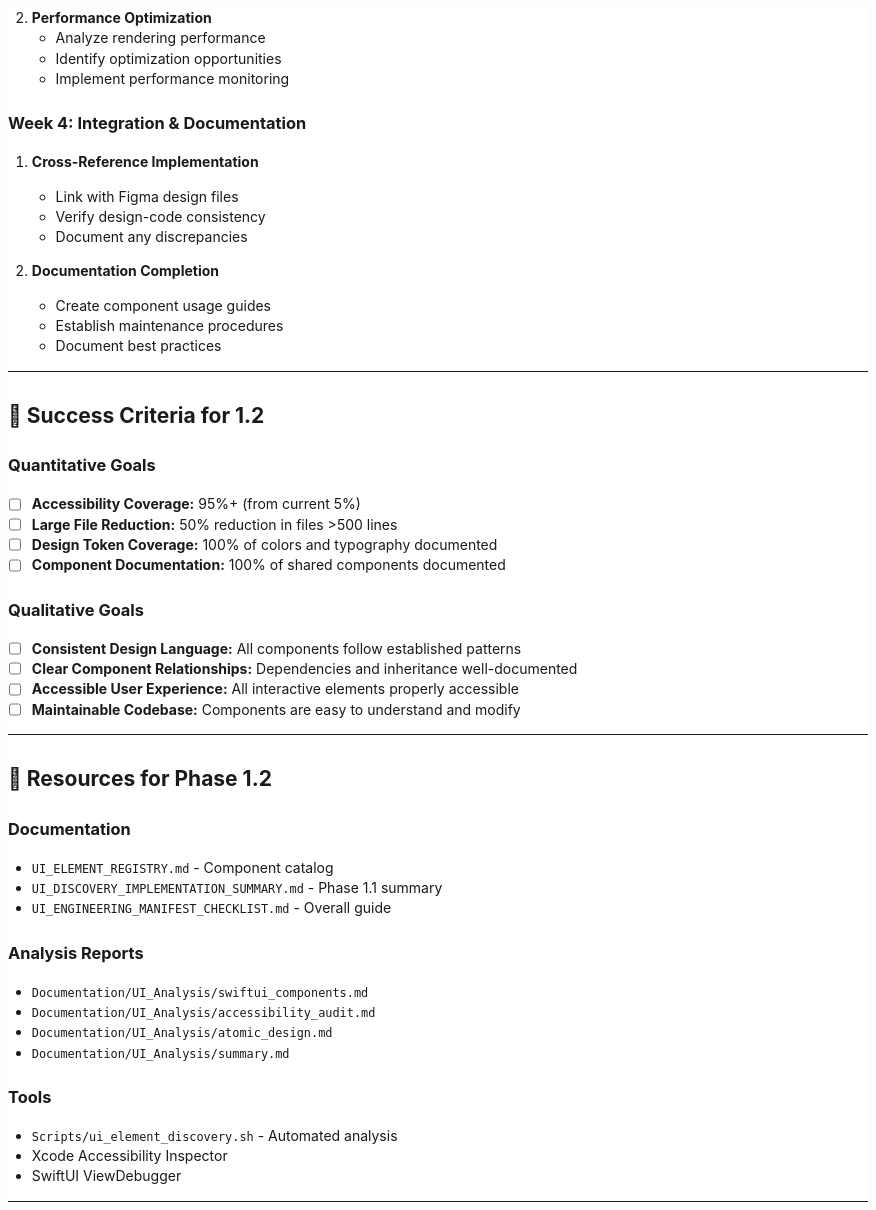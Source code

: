 2. **Performance Optimization**
   - Analyze rendering performance
   - Identify optimization opportunities
   - Implement performance monitoring

### **Week 4: Integration & Documentation**
1. **Cross-Reference Implementation**
   - Link with Figma design files
   - Verify design-code consistency
   - Document any discrepancies

2. **Documentation Completion**
   - Create component usage guides
   - Establish maintenance procedures
   - Document best practices

---

## 🎯 **Success Criteria for 1.2**

### **Quantitative Goals**
- [ ] **Accessibility Coverage:** 95%+ (from current 5%)
- [ ] **Large File Reduction:** 50% reduction in files >500 lines
- [ ] **Design Token Coverage:** 100% of colors and typography documented
- [ ] **Component Documentation:** 100% of shared components documented

### **Qualitative Goals**
- [ ] **Consistent Design Language:** All components follow established patterns
- [ ] **Clear Component Relationships:** Dependencies and inheritance well-documented
- [ ] **Accessible User Experience:** All interactive elements properly accessible
- [ ] **Maintainable Codebase:** Components are easy to understand and modify

---

## 🔗 **Resources for Phase 1.2**

### **Documentation**
- `UI_ELEMENT_REGISTRY.md` - Component catalog
- `UI_DISCOVERY_IMPLEMENTATION_SUMMARY.md` - Phase 1.1 summary
- `UI_ENGINEERING_MANIFEST_CHECKLIST.md` - Overall guide

### **Analysis Reports**
- `Documentation/UI_Analysis/swiftui_components.md`
- `Documentation/UI_Analysis/accessibility_audit.md`
- `Documentation/UI_Analysis/atomic_design.md`
- `Documentation/UI_Analysis/summary.md`

### **Tools**
- `Scripts/ui_element_discovery.sh` - Automated analysis
- Xcode Accessibility Inspector
- SwiftUI ViewDebugger

---